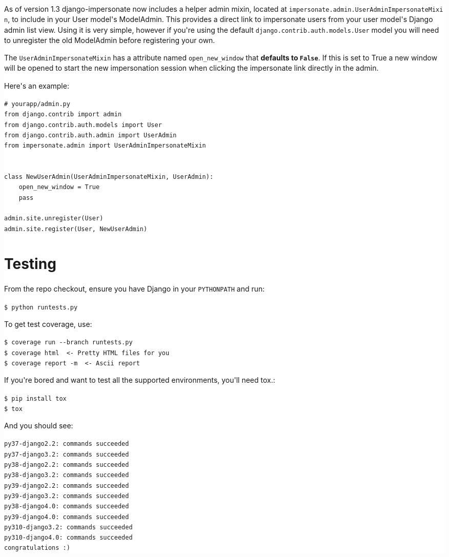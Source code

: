 As of version 1.3 django-impersonate now includes a helper admin mixin,
located at `impersonate.admin.UserAdminImpersonateMixin`, to include in
your User model's ModelAdmin. This provides a direct link to impersonate
users from your user model's Django admin list view. Using it is very
simple, however if you're using the default
`django.contrib.auth.models.User` model you will need to unregister the
old ModelAdmin before registering your own.

The `UserAdminImpersonateMixin` has a attribute named `open_new_window`
that **defaults to `False`**. If this is set to True a new window will be
opened to start the new impersonation session when clicking the
impersonate link directly in the admin.

Here's an example:

    # yourapp/admin.py
    from django.contrib import admin
    from django.contrib.auth.models import User
    from django.contrib.auth.admin import UserAdmin
    from impersonate.admin import UserAdminImpersonateMixin


    class NewUserAdmin(UserAdminImpersonateMixin, UserAdmin):
        open_new_window = True
        pass

    admin.site.unregister(User)
    admin.site.register(User, NewUserAdmin)

Testing
=======

From the repo checkout, ensure you have Django in your `PYTHONPATH` and
run:

    $ python runtests.py

To get test coverage, use:

    $ coverage run --branch runtests.py
    $ coverage html  <- Pretty HTML files for you
    $ coverage report -m  <- Ascii report

If you're bored and want to test all the supported environments, you'll
need tox.:

    $ pip install tox
    $ tox

And you should see:

    py37-django2.2: commands succeeded
    py37-django3.2: commands succeeded
    py38-django2.2: commands succeeded
    py38-django3.2: commands succeeded
    py39-django2.2: commands succeeded
    py39-django3.2: commands succeeded
    py38-django4.0: commands succeeded
    py39-django4.0: commands succeeded
    py310-django3.2: commands succeeded
    py310-django4.0: commands succeeded
    congratulations :)
